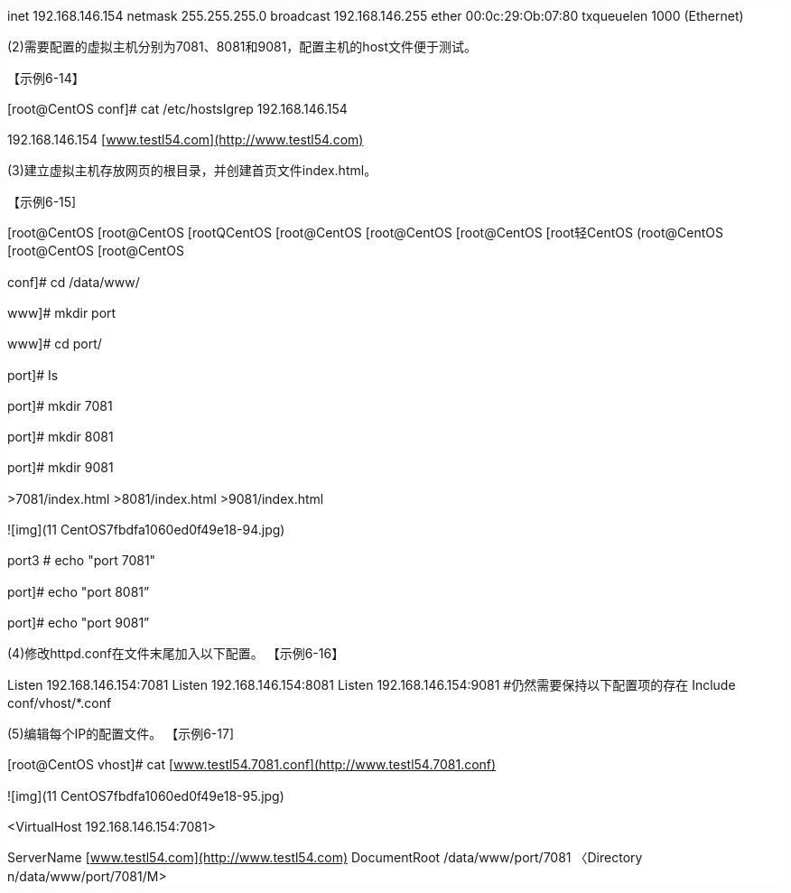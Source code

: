 inet 192.168.146.154 netmask 255.255.255.0 broadcast 192.168.146.255 ether 00:0c:29:Ob:07:80 txqueuelen 1000 (Ethernet)

(2)需要配置的虚拟主机分别为7081、8081和9081，配置主机的host文件便于测试。

【示例6-14】

[root@CentOS conf]# cat /etc/hostsIgrep 192.168.146.154

192.168.146.154 [www.testl54.com](http://www.testl54.com)

(3)建立虚拟主机存放网页的根目录，并创建首页文件index.html。

【示例6-15]

[root@CentOS [root@CentOS [rootQCentOS [root@CentOS [root@CentOS [root@CentOS [root轻CentOS (root@CentOS [root@CentOS [root@CentOS



conf]# cd /data/www/

www]# mkdir port

www]# cd port/

port]# Is

port]# mkdir 7081

port]# mkdir 8081

port]# mkdir 9081

\>7081/index.html >8081/index.html >9081/index.html



![img](11 CentOS7fbdfa1060ed0f49e18-94.jpg)



port3 # echo "port 7081"

port]# echo "port 8081”

port]# echo "port 9081”

(4)修改httpd.conf在文件末尾加入以下配置。 【示例6-16】

Listen 192.168.146.154:7081 Listen 192.168.146.154:8081 Listen 192.168.146.154:9081 #仍然需要保持以下配置项的存在 Include conf/vhost/*.conf

(5)编辑每个IP的配置文件。 【示例6-17]

[root@CentOS vhost]# cat [www.testl54.7081.conf](http://www.testl54.7081.conf)

![img](11 CentOS7fbdfa1060ed0f49e18-95.jpg)



<VirtualHost 192.168.146.154:7081>

ServerName [www.testl54.com](http://www.testl54.com) DocumentRoot /data/www/port/7081 〈Directory n/data/www/port/7081/M>
